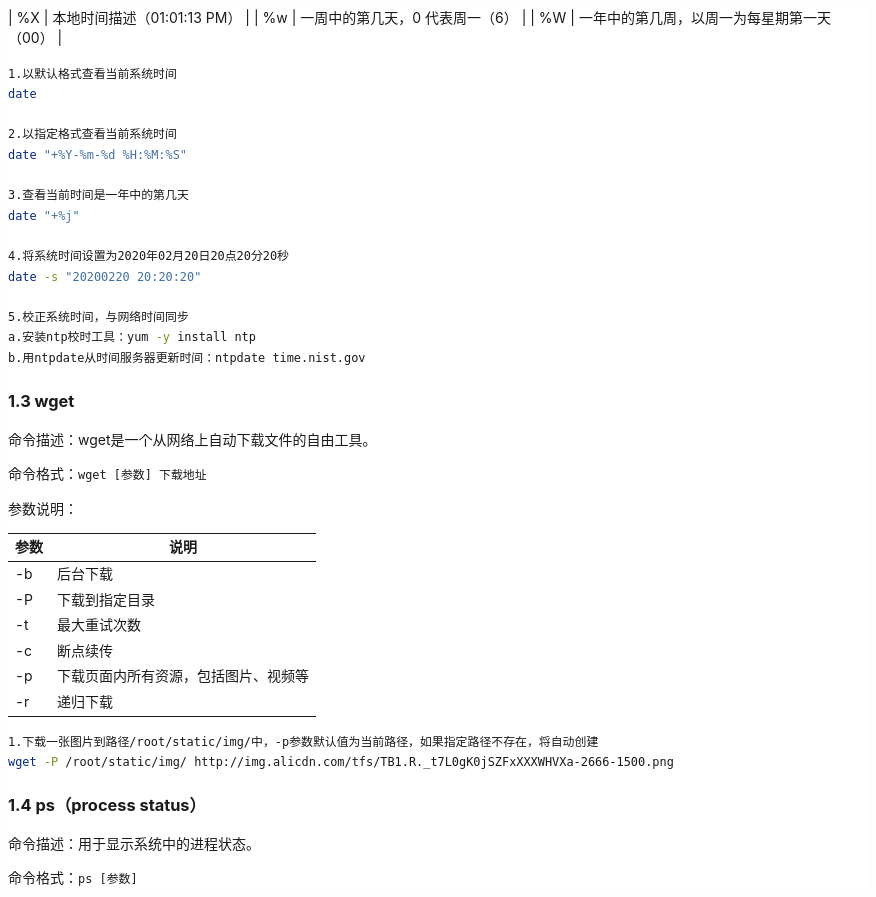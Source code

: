 | %X   | 本地时间描述（01:01:13 PM）                                |
| %w   | 一周中的第几天，0 代表周一（6）                            |
| %W   | 一年中的第几周，以周一为每星期第一天（00）                 |

```bash
1.以默认格式查看当前系统时间
date

2.以指定格式查看当前系统时间
date "+%Y-%m-%d %H:%M:%S"

3.查看当前时间是一年中的第几天
date "+%j"

4.将系统时间设置为2020年02月20日20点20分20秒
date -s "20200220 20:20:20"

5.校正系统时间，与网络时间同步
a.安装ntp校时工具：yum -y install ntp
b.用ntpdate从时间服务器更新时间：ntpdate time.nist.gov
```

### 1.3 wget

命令描述：wget是一个从网络上自动下载文件的自由工具。

命令格式：`wget [参数] 下载地址`

参数说明：

| 参数 | 说明                                 |
| ---- | ------------------------------------ |
| -b   | 后台下载                             |
| -P   | 下载到指定目录                       |
| -t   | 最大重试次数                         |
| -c   | 断点续传                             |
| -p   | 下载页面内所有资源，包括图片、视频等 |
| -r   | 递归下载                             |

```bash
1.下载一张图片到路径/root/static/img/中，-p参数默认值为当前路径，如果指定路径不存在，将自动创建
wget -P /root/static/img/ http://img.alicdn.com/tfs/TB1.R._t7L0gK0jSZFxXXXWHVXa-2666-1500.png
```

### 1.4 ps（process status）

命令描述：用于显示系统中的进程状态。

命令格式：`ps [参数]`
